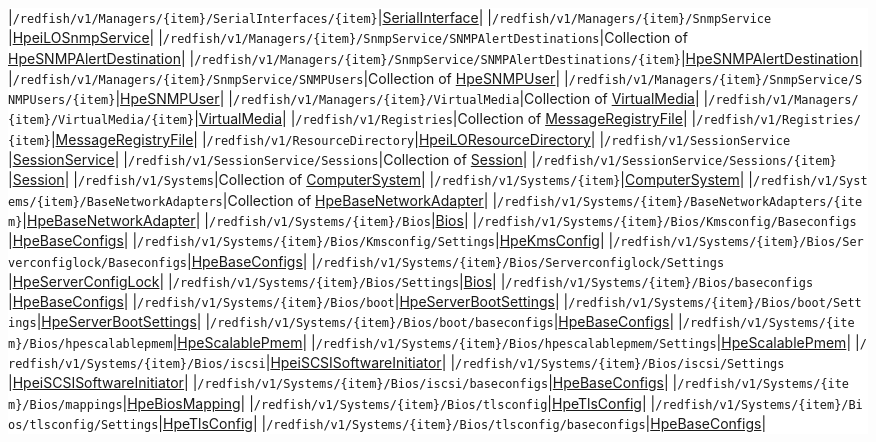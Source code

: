 |`/redfish/v1/Managers/{item}/SerialInterfaces/{item}`|[SerialInterface](../ilo5_other_resourcedefns301/#serialinterface)|
|`/redfish/v1/Managers/{item}/SnmpService`|[HpeiLOSnmpService](../ilo5_hpe_resourcedefns301/#hpeilosnmpservice)|
|`/redfish/v1/Managers/{item}/SnmpService/SNMPAlertDestinations`|Collection of [HpeSNMPAlertDestination](../ilo5_hpe_resourcedefns301/#hpesnmpalertdestinationcollection)|
|`/redfish/v1/Managers/{item}/SnmpService/SNMPAlertDestinations/{item}`|[HpeSNMPAlertDestination](../ilo5_hpe_resourcedefns301/#hpesnmpalertdestination)|
|`/redfish/v1/Managers/{item}/SnmpService/SNMPUsers`|Collection of [HpeSNMPUser](../ilo5_hpe_resourcedefns301/#hpesnmpuserscollection)|
|`/redfish/v1/Managers/{item}/SnmpService/SNMPUsers/{item}`|[HpeSNMPUser](../ilo5_hpe_resourcedefns301/#hpesnmpuser)|
|`/redfish/v1/Managers/{item}/VirtualMedia`|Collection of [VirtualMedia](../ilo5_other_resourcedefns301/#virtualmediacollection)|
|`/redfish/v1/Managers/{item}/VirtualMedia/{item}`|[VirtualMedia](../ilo5_other_resourcedefns301/#virtualmedia)|
|`/redfish/v1/Registries`|Collection of [MessageRegistryFile](../ilo5_other_resourcedefns301/#messageregistryfilecollection)|
|`/redfish/v1/Registries/{item}`|[MessageRegistryFile](../ilo5_other_resourcedefns301/#messageregistryfile)|
|`/redfish/v1/ResourceDirectory`|[HpeiLOResourceDirectory](../ilo5_hpe_resourcedefns301/#hpeiloresourcedirectory)|
|`/redfish/v1/SessionService`|[SessionService](../ilo5_other_resourcedefns301/#sessionservice)|
|`/redfish/v1/SessionService/Sessions`|Collection of [Session](../ilo5_other_resourcedefns301/#sessioncollection)|
|`/redfish/v1/SessionService/Sessions/{item}`|[Session](../ilo5_other_resourcedefns301/#session)|
|`/redfish/v1/Systems`|Collection of [ComputerSystem](../ilo5_computersystem_resourcedefns301/#computersystemcollection)|
|`/redfish/v1/Systems/{item}`|[ComputerSystem](../ilo5_computersystem_resourcedefns301/#computersystem)|
|`/redfish/v1/Systems/{item}/BaseNetworkAdapters`|Collection of [HpeBaseNetworkAdapter](../ilo5_hpe_resourcedefns301/#hpebasenetworkadaptercollection)|
|`/redfish/v1/Systems/{item}/BaseNetworkAdapters/{item}`|[HpeBaseNetworkAdapter](../ilo5_hpe_resourcedefns301/#hpebasenetworkadapter)|
|`/redfish/v1/Systems/{item}/Bios`|[Bios](../ilo5_bios_resourcedefns301/#bios)|
|`/redfish/v1/Systems/{item}/Bios/Kmsconfig/Baseconfigs`|[HpeBaseConfigs](../ilo5_hpe_resourcedefns301/#hpebaseconfigs)|
|`/redfish/v1/Systems/{item}/Bios/Kmsconfig/Settings`|[HpeKmsConfig](../ilo5_hpe_resourcedefns301/#hpekmsconfig)|
|`/redfish/v1/Systems/{item}/Bios/Serverconfiglock/Baseconfigs`|[HpeBaseConfigs](../ilo5_hpe_resourcedefns301/#hpebaseconfigs)|
|`/redfish/v1/Systems/{item}/Bios/Serverconfiglock/Settings`|[HpeServerConfigLock](../ilo5_hpe_resourcedefns301/#hpeserverconfiglock)|
|`/redfish/v1/Systems/{item}/Bios/Settings`|[Bios](../ilo5_bios_resourcedefns301/#bios)|
|`/redfish/v1/Systems/{item}/Bios/baseconfigs`|[HpeBaseConfigs](../ilo5_hpe_resourcedefns301/#hpebaseconfigs)|
|`/redfish/v1/Systems/{item}/Bios/boot`|[HpeServerBootSettings](../ilo5_hpe_resourcedefns301/#hpeserverbootsettings)|
|`/redfish/v1/Systems/{item}/Bios/boot/Settings`|[HpeServerBootSettings](../ilo5_hpe_resourcedefns301/#hpeserverbootsettings)|
|`/redfish/v1/Systems/{item}/Bios/boot/baseconfigs`|[HpeBaseConfigs](../ilo5_hpe_resourcedefns301/#hpebaseconfigs)|
|`/redfish/v1/Systems/{item}/Bios/hpescalablepmem`|[HpeScalablePmem](#hpescalablepmem-v1_0_0-hpescalablepmem)|
|`/redfish/v1/Systems/{item}/Bios/hpescalablepmem/Settings`|[HpeScalablePmem](#hpescalablepmem-v1_0_0-hpescalablepmem)|
|`/redfish/v1/Systems/{item}/Bios/iscsi`|[HpeiSCSISoftwareInitiator](../ilo5_hpe_resourcedefns301/#hpeiscsisoftwareinitiator)|
|`/redfish/v1/Systems/{item}/Bios/iscsi/Settings`|[HpeiSCSISoftwareInitiator](../ilo5_hpe_resourcedefns301/#hpeiscsisoftwareinitiator)|
|`/redfish/v1/Systems/{item}/Bios/iscsi/baseconfigs`|[HpeBaseConfigs](../ilo5_hpe_resourcedefns301/#hpebaseconfigs)|
|`/redfish/v1/Systems/{item}/Bios/mappings`|[HpeBiosMapping](../ilo5_hpe_resourcedefns301/#hpebiosmapping)|
|`/redfish/v1/Systems/{item}/Bios/tlsconfig`|[HpeTlsConfig](../ilo5_hpe_resourcedefns301/#hpetlsconfig)|
|`/redfish/v1/Systems/{item}/Bios/tlsconfig/Settings`|[HpeTlsConfig](../ilo5_hpe_resourcedefns301/#hpetlsconfig)|
|`/redfish/v1/Systems/{item}/Bios/tlsconfig/baseconfigs`|[HpeBaseConfigs](../ilo5_hpe_resourcedefns301/#hpebaseconfigs)|